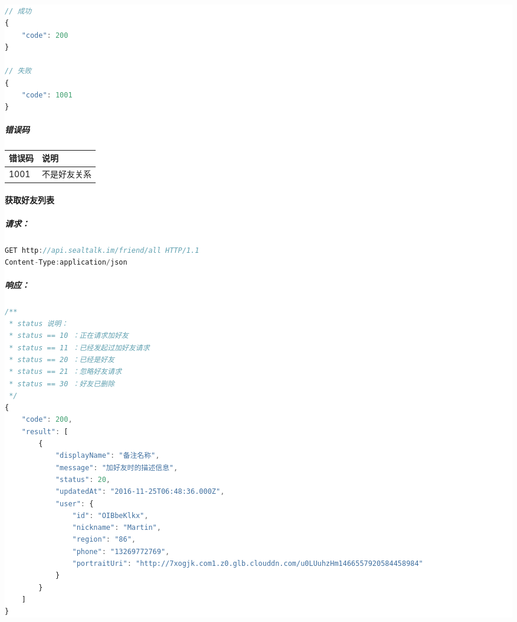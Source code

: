 ```js
// 成功
{
    "code": 200
}

// 失败
{
    "code": 1001
}
```

##### 错误码

|错误码 | 说明
|:------|:--------
| 1001  |不是好友关系

<h4 id="friendmodel-all">获取好友列表</h4>

##### 请求：

```js
GET http://api.sealtalk.im/friend/all HTTP/1.1
Content-Type:application/json
```
##### 响应：

```js
/**
 * status 说明：
 * status == 10 ：正在请求加好友
 * status == 11 ：已经发起过加好友请求
 * status == 20 ：已经是好友
 * status == 21 ：忽略好友请求
 * status == 30 ：好友已删除
 */
{
    "code": 200,
    "result": [
        {
            "displayName": "备注名称",
            "message": "加好友时的描述信息",
            "status": 20,
            "updatedAt": "2016-11-25T06:48:36.000Z",
            "user": {
                "id": "OIBbeKlkx",
                "nickname": "Martin",
                "region": "86",
                "phone": "13269772769",
                "portraitUri": "http://7xogjk.com1.z0.glb.clouddn.com/u0LUuhzHm1466557920584458984"
            }
        }
    ]
}

```
